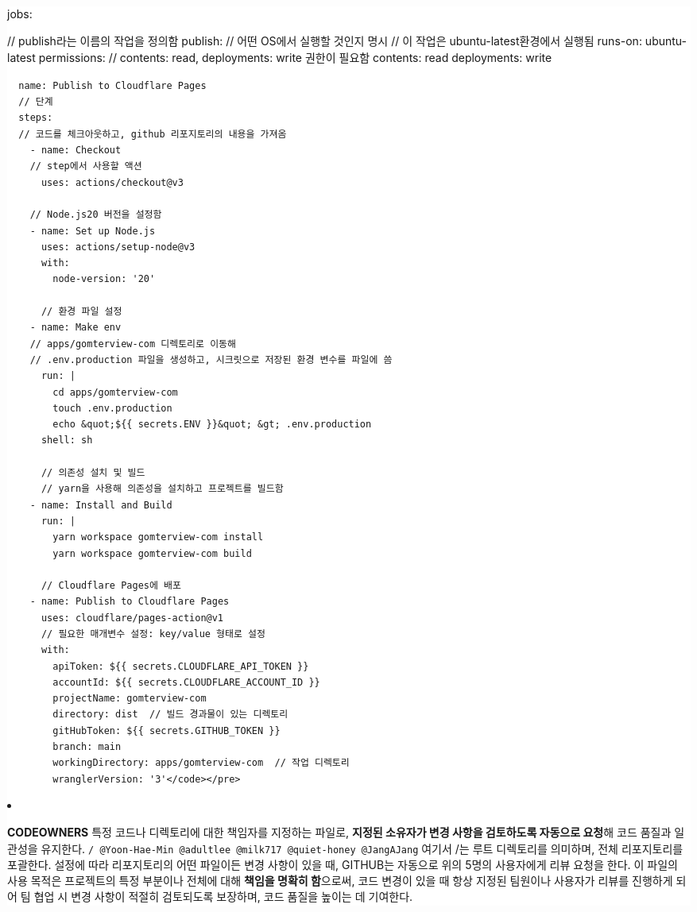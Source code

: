   jobs:

  // publish라는 이름의 작업을 정의함
    publish:
    // 어떤 OS에서 실행할 것인지 명시
    // 이 작업은 ubuntu-latest환경에서 실행됨
      runs-on: ubuntu-latest
      permissions:
      // contents: read, deployments: write 권한이 필요함
        contents: read
        deployments: write

      name: Publish to Cloudflare Pages
      // 단계
      steps:
      // 코드를 체크아웃하고, github 리포지토리의 내용을 가져옴
        - name: Checkout
        // step에서 사용할 액션
          uses: actions/checkout@v3

        // Node.js20 버전을 설정함
        - name: Set up Node.js
          uses: actions/setup-node@v3
          with:
            node-version: '20'

          // 환경 파일 설정
        - name: Make env
        // apps/gomterview-com 디렉토리로 이동해
        // .env.production 파일을 생성하고, 시크릿으로 저장된 환경 변수를 파일에 씀
          run: |
            cd apps/gomterview-com
            touch .env.production
            echo &quot;${{ secrets.ENV }}&quot; &gt; .env.production
          shell: sh

          // 의존성 설치 및 빌드
          // yarn을 사용해 의존성을 설치하고 프로젝트를 빌드함
        - name: Install and Build
          run: |
            yarn workspace gomterview-com install
            yarn workspace gomterview-com build 

          // Cloudflare Pages에 배포
        - name: Publish to Cloudflare Pages
          uses: cloudflare/pages-action@v1
          // 필요한 매개변수 설정: key/value 형태로 설정
          with:
            apiToken: ${{ secrets.CLOUDFLARE_API_TOKEN }}
            accountId: ${{ secrets.CLOUDFLARE_ACCOUNT_ID }}
            projectName: gomterview-com
            directory: dist  // 빌드 경과물이 있는 디렉토리
            gitHubToken: ${{ secrets.GITHUB_TOKEN }}
            branch: main
            workingDirectory: apps/gomterview-com  // 작업 디렉토리
            wranglerVersion: '3'</code></pre>
</li>
</ul>
</li>
<li><p><strong>CODEOWNERS</strong>
특정 코드나 디렉토리에 대한 책임자를 지정하는 파일로, <strong>지정된 소유자가 변경 사항을 검토하도록 자동으로 요청</strong>해 코드 품질과 일관성을 유지한다.
<code>/ @Yoon-Hae-Min @adultlee @milk717 @quiet-honey @JangAJang</code> 
여기서 /는 루트 디렉토리를 의미하며, 전체 리포지토리를 포괄한다.
설정에 따라 리포지토리의 어떤 파일이든 변경 사항이 있을 때, GITHUB는 자동으로 위의 5명의 사용자에게 리뷰 요청을 한다.
이 파일의 사용 목적은 프로젝트의 특정 부분이나 전체에 대해 <strong>책임을 명확히 함</strong>으로써, 코드 변경이 있을 때 항상 지정된 팀원이나 사용자가 리뷰를 진행하게 되어 팀 협업 시 변경 사항이 적절히 검토되도록 보장하며, 코드 품질을 높이는 데 기여한다.</p>